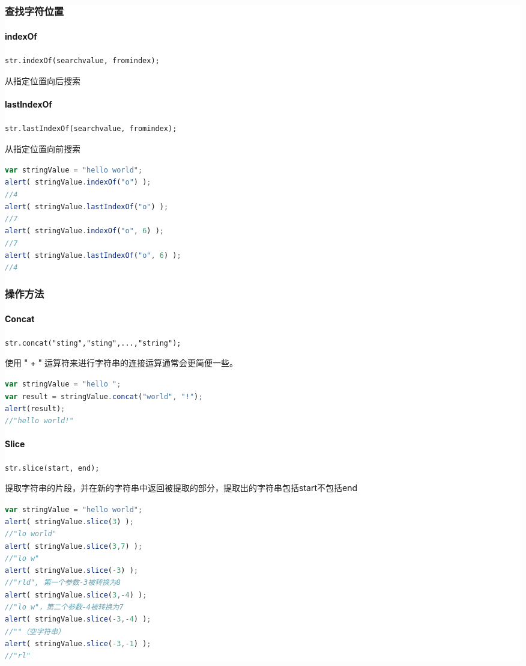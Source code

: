

### 查找字符位置

#### indexOf

`str.indexOf(searchvalue, fromindex);` 

从指定位置向后搜索



#### lastIndexOf

`str.lastIndexOf(searchvalue, fromindex);`

 从指定位置向前搜索

```javascript
var stringValue = "hello world";
alert( stringValue.indexOf("o") ); 
//4
alert( stringValue.lastIndexOf("o") ); 
//7
alert( stringValue.indexOf("o", 6) ); 
//7
alert( stringValue.lastIndexOf("o", 6) ); 
//4
```



### 操作方法

#### Concat

`str.concat("sting","sting",...,"string");` 

使用 " + " 运算符来进行字符串的连接运算通常会更简便一些。

```javascript
var stringValue = "hello ";
var result = stringValue.concat("world", "!");
alert(result); 
//"hello world!"
```



#### Slice

`str.slice(start, end);` 

提取字符串的片段，并在新的字符串中返回被提取的部分，提取出的字符串包括start不包括end

```javascript
var stringValue = "hello world";
alert( stringValue.slice(3) );  
//"lo world"
alert( stringValue.slice(3,7) );  
//"lo w"
alert( stringValue.slice(-3) );  
//"rld", 第一个参数-3被转换为8
alert( stringValue.slice(3,-4) );
//"lo w"，第二个参数-4被转换为7
alert( stringValue.slice(-3,-4) );
//""（空字符串）
alert( stringValue.slice(-3,-1) );
//"rl"
```
